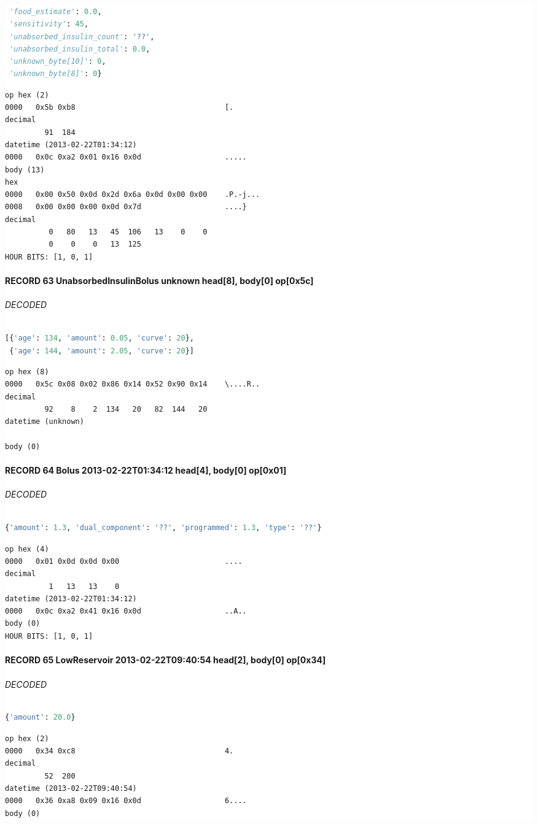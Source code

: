 ```python
 'food_estimate': 0.0,
 'sensitivity': 45,
 'unabsorbed_insulin_count': '??',
 'unabsorbed_insulin_total': 0.0,
 'unknown_byte[10]': 0,
 'unknown_byte[8]': 0}
```
    op hex (2)
    0000   0x5b 0xb8                                  [.
    decimal
             91  184
    datetime (2013-02-22T01:34:12)
    0000   0x0c 0xa2 0x01 0x16 0x0d                   .....
    body (13)
    hex
    0000   0x00 0x50 0x0d 0x2d 0x6a 0x0d 0x00 0x00    .P.-j...
    0008   0x00 0x00 0x00 0x0d 0x7d                   ....}
    decimal
              0   80   13   45  106   13    0    0
              0    0    0   13  125
    HOUR BITS: [1, 0, 1]
#### RECORD 63 UnabsorbedInsulinBolus unknown head[8], body[0] op[0x5c]
###### DECODED
```python
[{'age': 134, 'amount': 0.05, 'curve': 20},
 {'age': 144, 'amount': 2.05, 'curve': 20}]
```
    op hex (8)
    0000   0x5c 0x08 0x02 0x86 0x14 0x52 0x90 0x14    \....R..
    decimal
             92    8    2  134   20   82  144   20
    datetime (unknown)

    body (0)

#### RECORD 64 Bolus 2013-02-22T01:34:12 head[4], body[0] op[0x01]
###### DECODED
```python
{'amount': 1.3, 'dual_component': '??', 'programmed': 1.3, 'type': '??'}
```
    op hex (4)
    0000   0x01 0x0d 0x0d 0x00                        ....
    decimal
              1   13   13    0
    datetime (2013-02-22T01:34:12)
    0000   0x0c 0xa2 0x41 0x16 0x0d                   ..A..
    body (0)
    HOUR BITS: [1, 0, 1]
#### RECORD 65 LowReservoir 2013-02-22T09:40:54 head[2], body[0] op[0x34]
###### DECODED
```python
{'amount': 20.0}
```
    op hex (2)
    0000   0x34 0xc8                                  4.
    decimal
             52  200
    datetime (2013-02-22T09:40:54)
    0000   0x36 0xa8 0x09 0x16 0x0d                   6....
    body (0)